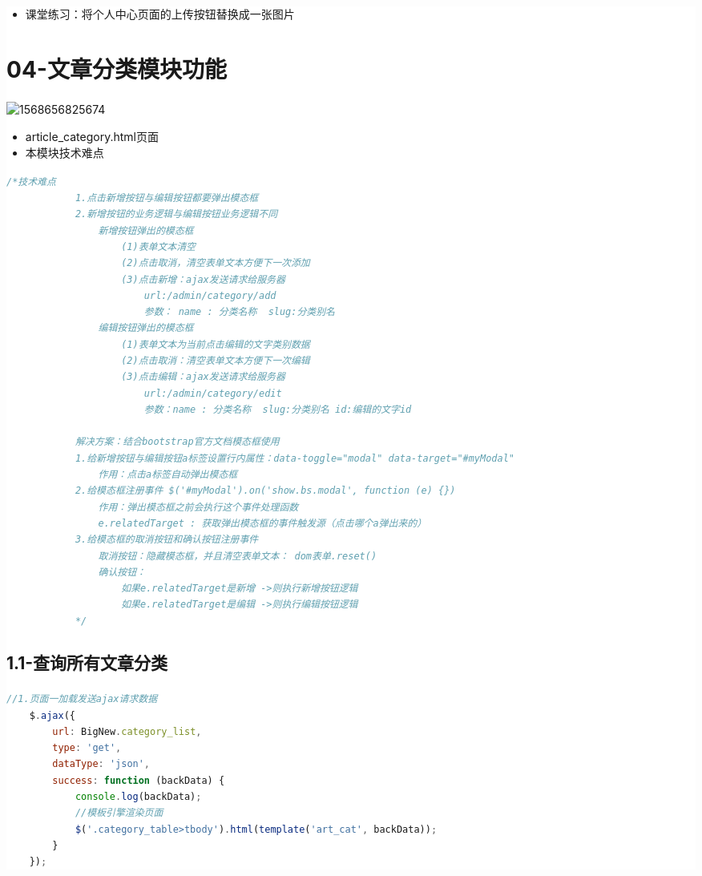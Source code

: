 

* 课堂练习：将个人中心页面的上传按钮替换成一张图片

# 04-文章分类模块功能

![1568656825674](02-大事件项目.assets/1568656825674.png)

* article_category.html页面
* 本模块技术难点

```javascript
/*技术难点 
            1.点击新增按钮与编辑按钮都要弹出模态框
            2.新增按钮的业务逻辑与编辑按钮业务逻辑不同
                新增按钮弹出的模态框
                    (1)表单文本清空
                    (2)点击取消，清空表单文本方便下一次添加
                    (3)点击新增：ajax发送请求给服务器
                        url:/admin/category/add
                        参数： name : 分类名称  slug:分类别名
                编辑按钮弹出的模态框
                    (1)表单文本为当前点击编辑的文字类别数据
                    (2)点击取消：清空表单文本方便下一次编辑
                    (3)点击编辑：ajax发送请求给服务器
                        url:/admin/category/edit
                        参数：name : 分类名称  slug:分类别名 id:编辑的文字id
            
            解决方案：结合bootstrap官方文档模态框使用
            1.给新增按钮与编辑按钮a标签设置行内属性：data-toggle="modal" data-target="#myModal"
                作用：点击a标签自动弹出模态框
            2.给模态框注册事件 $('#myModal').on('show.bs.modal', function (e) {})
                作用：弹出模态框之前会执行这个事件处理函数
                e.relatedTarget : 获取弹出模态框的事件触发源（点击哪个a弹出来的）
            3.给模态框的取消按钮和确认按钮注册事件
                取消按钮：隐藏模态框，并且清空表单文本： dom表单.reset()
                确认按钮：
                    如果e.relatedTarget是新增 ->则执行新增按钮逻辑
                    如果e.relatedTarget是编辑 ->则执行编辑按钮逻辑
            */
```



## 1.1-查询所有文章分类

```javascript
//1.页面一加载发送ajax请求数据
    $.ajax({
        url: BigNew.category_list,
        type: 'get',
        dataType: 'json',
        success: function (backData) {
            console.log(backData);
            //模板引擎渲染页面 
            $('.category_table>tbody').html(template('art_cat', backData));
        }
    });
```

